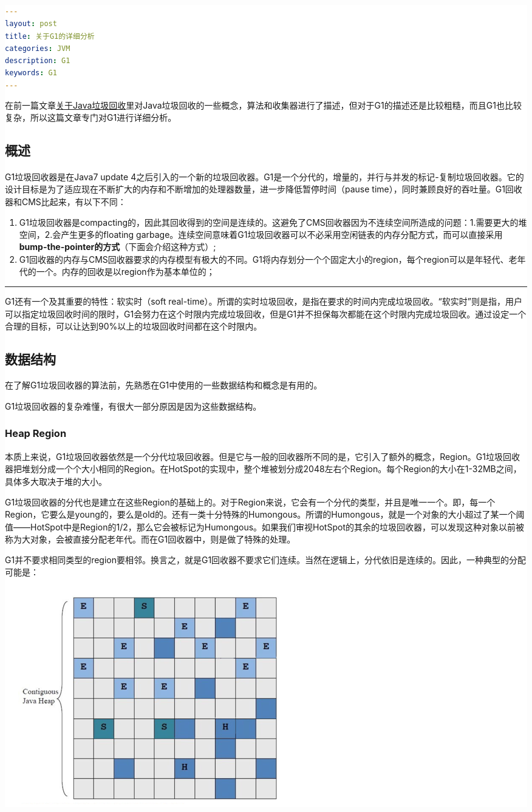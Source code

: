 ```yaml
---
layout: post
title: 关于G1的详细分析
categories: JVM
description: G1
keywords: G1
---
```


在前一篇文章[关于Java垃圾回收](http://machangchang.com//2018/10/16/JVM-4/)里对Java垃圾回收的一些概念，算法和收集器进行了描述，但对于G1的描述还是比较粗糙，而且G1也比较复杂，所以这篇文章专门对G1进行详细分析。

## 概述

G1垃圾回收器是在Java7 update 4之后引入的一个新的垃圾回收器。G1是一个分代的，增量的，并行与并发的标记-复制垃圾回收器。它的设计目标是为了适应现在不断扩大的内存和不断增加的处理器数量，进一步降低暂停时间（pause time），同时兼顾良好的吞吐量。G1回收器和CMS比起来，有以下不同：

1. G1垃圾回收器是compacting的，因此其回收得到的空间是连续的。这避免了CMS回收器因为不连续空间所造成的问题：1.需要更大的堆空间，2.会产生更多的floating garbage。连续空间意味着G1垃圾回收器可以不必采用空闲链表的内存分配方式，而可以直接采用**bump-the-pointer的方式**（下面会介绍这种方式）;
2. G1回收器的内存与CMS回收器要求的内存模型有极大的不同。G1将内存划分一个个固定大小的region，每个region可以是年轻代、老年代的一个。内存的回收是以region作为基本单位的；

***

G1还有一个及其重要的特性：软实时（soft real-time）。所谓的实时垃圾回收，是指在要求的时间内完成垃圾回收。“软实时”则是指，用户可以指定垃圾回收时间的限时，G1会努力在这个时限内完成垃圾回收，但是G1并不担保每次都能在这个时限内完成垃圾回收。通过设定一个合理的目标，可以让达到90%以上的垃圾回收时间都在这个时限内。

## 数据结构

在了解G1垃圾回收器的算法前，先熟悉在G1中使用的一些数据结构和概念是有用的。

G1垃圾回收器的复杂难懂，有很大一部分原因是因为这些数据结构。

### Heap Region

本质上来说，G1垃圾回收器依然是一个分代垃圾回收器。但是它与一般的回收器所不同的是，它引入了额外的概念，Region。G1垃圾回收器把堆划分成一个个大小相同的Region。在HotSpot的实现中，整个堆被划分成2048左右个Region。每个Region的大小在1-32MB之间，具体多大取决于堆的大小。

G1垃圾回收器的分代也是建立在这些Region的基础上的。对于Region来说，它会有一个分代的类型，并且是唯一一个。即，每一个Region，它要么是young的，要么是old的。还有一类十分特殊的Humongous。所谓的Humongous，就是一个对象的大小超过了某一个阈值——HotSpot中是Region的1/2，那么它会被标记为Humongous。如果我们审视HotSpot的其余的垃圾回收器，可以发现这种对象以前被称为大对象，会被直接分配老年代。而在G1回收器中，则是做了特殊的处理。

G1并不要求相同类型的region要相邻。换言之，就是G1回收器不要求它们连续。当然在逻辑上，分代依旧是连续的。因此，一种典型的分配可能是：

![](/images/blog/2018-04-14-G1/G1_001.png)
